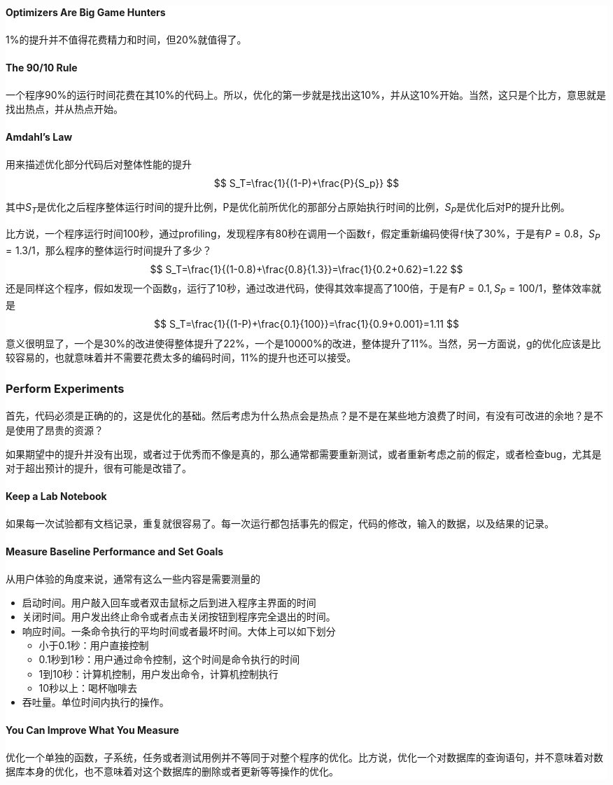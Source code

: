 #### Optimizers Are Big Game Hunters

1%的提升并不值得花费精力和时间，但20%就值得了。

#### The 90/10 Rule

一个程序90%的运行时间花费在其10%的代码上。所以，优化的第一步就是找出这10%，并从这10%开始。当然，这只是个比方，意思就是找出热点，并从热点开始。

#### Amdahl’s Law

用来描述优化部分代码后对整体性能的提升
$$
S_T=\frac{1}{(1-P)+\frac{P}{S_p}}
$$


其中$S_T$是优化之后程序整体运行时间的提升比例，P是优化前所优化的那部分占原始执行时间的比例，$S_P$是优化后对P的提升比例。

比方说，一个程序运行时间100秒，通过profiling，发现程序有80秒在调用一个函数`f`，假定重新编码使得`f`快了30%，于是有$P=0.8，S_P=1.3/1$，那么程序的整体运行时间提升了多少？
$$
S_T=\frac{1}{(1-0.8)+\frac{0.8}{1.3}}=\frac{1}{0.2+0.62}=1.22
$$
还是同样这个程序，假如发现一个函数`g`，运行了10秒，通过改进代码，使得其效率提高了100倍，于是有$P=0.1,S_P=100/1$，整体效率就是
$$
S_T=\frac{1}{(1-P)+\frac{0.1}{100}}=\frac{1}{0.9+0.001}=1.11
$$
意义很明显了，一个是30%的改进使得整体提升了22%，一个是10000%的改进，整体提升了11%。当然，另一方面说，g的优化应该是比较容易的，也就意味着并不需要花费太多的编码时间，11%的提升也还可以接受。

### Perform Experiments

首先，代码必须是正确的的，这是优化的基础。然后考虑为什么热点会是热点？是不是在某些地方浪费了时间，有没有可改进的余地？是不是使用了昂贵的资源？

如果期望中的提升并没有出现，或者过于优秀而不像是真的，那么通常都需要重新测试，或者重新考虑之前的假定，或者检查bug，尤其是对于超出预计的提升，很有可能是改错了。

#### Keep a Lab Notebook

如果每一次试验都有文档记录，重复就很容易了。每一次运行都包括事先的假定，代码的修改，输入的数据，以及结果的记录。

#### Measure Baseline Performance and Set Goals

从用户体验的角度来说，通常有这么一些内容是需要测量的

- 启动时间。用户敲入回车或者双击鼠标之后到进入程序主界面的时间
- 关闭时间。用户发出终止命令或者点击关闭按钮到程序完全退出的时间。
- 响应时间。一条命令执行的平均时间或者最坏时间。大体上可以如下划分
    - 小于0.1秒：用户直接控制
    - 0.1秒到1秒：用户通过命令控制，这个时间是命令执行的时间
    - 1到10秒：计算机控制，用户发出命令，计算机控制执行
    - 10秒以上：喝杯咖啡去
- 吞吐量。单位时间内执行的操作。

#### You Can Improve What You Measure

优化一个单独的函数，子系统，任务或者测试用例并不等同于对整个程序的优化。比方说，优化一个对数据库的查询语句，并不意味着对数据库本身的优化，也不意味着对这个数据库的删除或者更新等等操作的优化。
